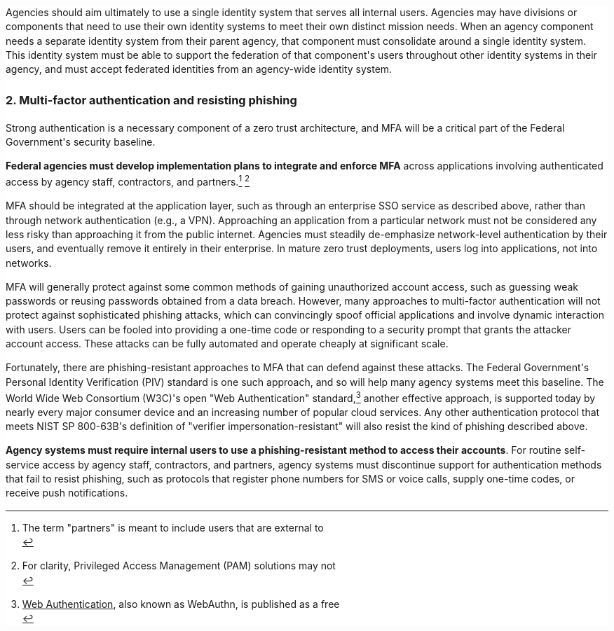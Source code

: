 Agencies should aim ultimately to use a single identity system that
serves all internal users. Agencies may have divisions or components
that need to use their own identity systems to meet their own distinct
mission needs. When an agency component needs a separate identity system
from their parent agency, that component must consolidate around a
single identity system. This identity system must be able to support the
federation of that component's users throughout other identity systems
in their agency, and must accept federated identities from an
agency-wide identity system.

### 2. Multi-factor authentication and resisting phishing

Strong authentication is a necessary component of a zero trust
architecture, and MFA will be a critical part of the Federal
Government's security baseline.

**Federal agencies must develop implementation plans to integrate and
enforce MFA** across applications involving authenticated access by
agency staff, contractors, and partners.[^6] [^7]

MFA should be integrated at the application layer, such as through an
enterprise SSO service as described above, rather than through network
authentication (e.g., a VPN). Approaching an application from a
particular network must not be considered any less risky than
approaching it from the public internet. Agencies must steadily
de-emphasize network-level authentication by their users, and eventually
remove it entirely in their enterprise. In mature zero trust
deployments, users log into applications, not into networks.

MFA will generally protect against some common methods of gaining
unauthorized account access, such as guessing weak passwords or reusing
passwords obtained from a data breach. However, many approaches to
multi-factor authentication will not protect against sophisticated
phishing attacks, which can convincingly spoof official applications and
involve dynamic interaction with users. Users can be fooled into
providing a one-time code or responding to a security prompt that grants
the attacker account access. These attacks can be fully automated and
operate cheaply at significant scale.

Fortunately, there are phishing-resistant approaches to MFA that can
defend against these attacks. The Federal Government's Personal Identity
Verification (PIV) standard is one such approach, and so will help many
agency systems meet this baseline. The World Wide Web Consortium (W3C)'s
open "Web Authentication" standard,[^8] another effective approach, is
supported today by nearly every major consumer device and an increasing
number of popular cloud services. Any other authentication protocol that
meets NIST SP 800-63B's definition of "verifier impersonation-resistant"
will also resist the kind of phishing described above.

**Agency systems must require internal users to use a phishing-resistant
method to access their accounts**. For routine self-service access by
agency staff, contractors, and partners, agency systems must discontinue
support for authentication methods that fail to resist phishing, such as
protocols that register phone numbers for SMS or voice calls, supply
one-time codes, or receive push notifications.


[^4]: In this document, "phishing-resistant\" authentication refers to<br/>
[^5]: NIST [defines "federation" in SP 800-63-3](https://pages.nist.gov/800-63-3/sp800-63-3.html#federation) as "A process that allows<br/>
[^6]: The term "partners" is meant to include users that are external to<br/>
[^7]: For clarity, Privileged Access Management (PAM) solutions may not<br/>
[^8]: [Web Authentication](https://www.w3.org/TR/webauthn-2/), also known as WebAuthn, is published as a free<br/>
[^10]: CISA [currently performs this practice](https://home.dotgov.gov/2018/4/17/increase-security-passwords/) for one of its own<br/>
[^11]: [An example of such a privacy-preserving approach](https://blog.cloudflare.com/validating-leaked-passwords-with-k-anonymity/).
[^13]: [NIST SP 800-207](https://nvlpubs.nist.gov/nistpubs/SpecialPublications/NIST.SP.800-207.pdf), section 5.4, p. 29.
[^14]: DNSSEC does not encrypt DNS data in transit. DNSSEC can be used<br/>
[^15]: Windows 11 is [currently expected to support DNS-over-HTTPS](https://techcommunity.microsoft.com/t5/networking-blog/windows-insiders-gain-new-dns-over-https-controls/ba-p/2494644).
[^16]: Preloading of agency .gov domains was referenced by OMB<br/>
[^18]: The most common standard for email transit encryption today,<br/>
[^20]: Security expert Andrew Ayer describes a [potential approach](https://www.agwa.name/blog/post/mta_sts_automation) to<br/>
[^29]: Agencies are encouraged to participate in the NIST NCCoE's<br/>
[^30]: For example, detecting documents containing Social Security<br/>